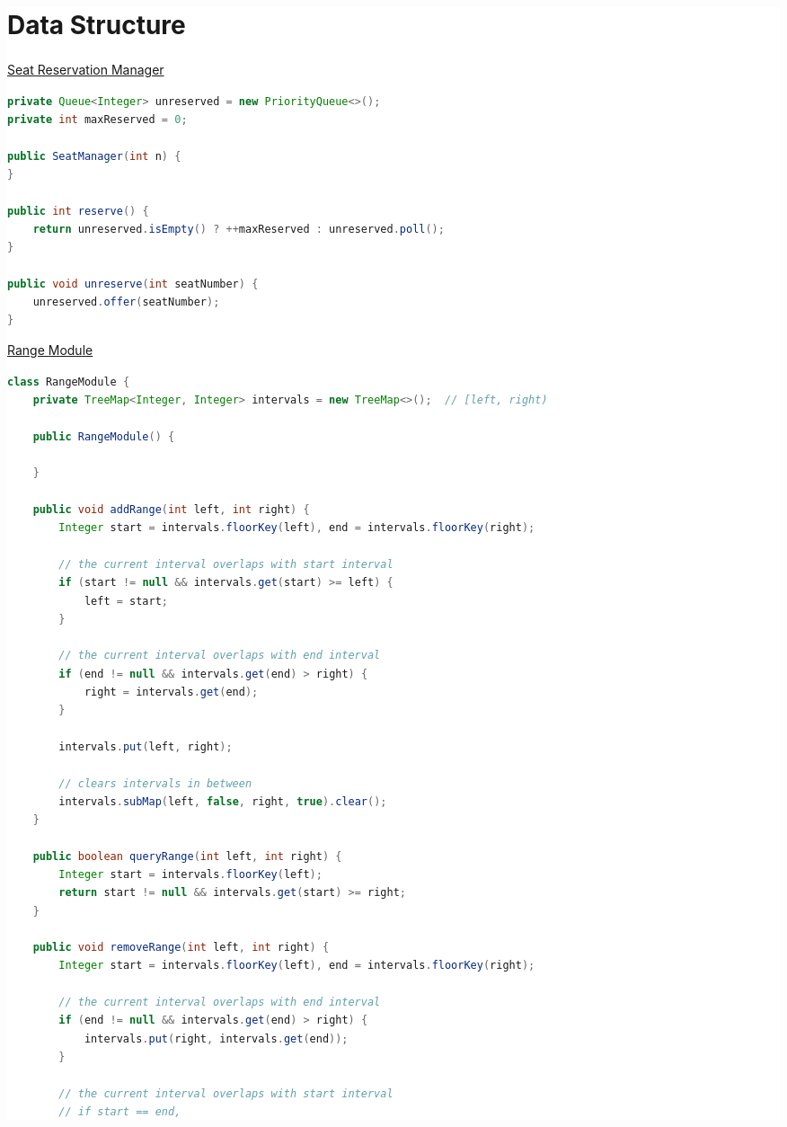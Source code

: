 # Data Structure

[Seat Reservation Manager][seat-reservation-manager]

```java
private Queue<Integer> unreserved = new PriorityQueue<>();
private int maxReserved = 0;

public SeatManager(int n) {
}

public int reserve() {
    return unreserved.isEmpty() ? ++maxReserved : unreserved.poll();
}

public void unreserve(int seatNumber) {
    unreserved.offer(seatNumber);
}
```

[Range Module][range-module]

```java
class RangeModule {
    private TreeMap<Integer, Integer> intervals = new TreeMap<>();  // [left, right)

    public RangeModule() {

    }

    public void addRange(int left, int right) {
        Integer start = intervals.floorKey(left), end = intervals.floorKey(right);

        // the current interval overlaps with start interval
        if (start != null && intervals.get(start) >= left) {
            left = start;
        }

        // the current interval overlaps with end interval
        if (end != null && intervals.get(end) > right) {
            right = intervals.get(end);
        }

        intervals.put(left, right);

        // clears intervals in between
        intervals.subMap(left, false, right, true).clear();
    }

    public boolean queryRange(int left, int right) {
        Integer start = intervals.floorKey(left);
        return start != null && intervals.get(start) >= right;
    }

    public void removeRange(int left, int right) {
        Integer start = intervals.floorKey(left), end = intervals.floorKey(right);

        // the current interval overlaps with end interval
        if (end != null && intervals.get(end) > right) {
            intervals.put(right, intervals.get(end));
        }

        // the current interval overlaps with start interval
        // if start == end,
```

[amount-of-new-area-painted-each-day]: https://leetcode.com/problems/amount-of-new-area-painted-each-day/
[check-if-all-the-integers-in-a-range-are-covered]: https://leetcode.com/problems/check-if-all-the-integers-in-a-range-are-covered/
[count-integers-in-intervals]: https://leetcode.com/problems/count-integers-in-intervals/
[count-ways-to-group-overlapping-ranges]: https://leetcode.com/problems/count-ways-to-group-overlapping-ranges/
[course-schedule-iii]: https://leetcode.com/problems/course-schedule-iii/
[divide-intervals-into-minimum-number-of-groups]: https://leetcode.com/problems/divide-intervals-into-minimum-number-of-groups/
[exam-room]: https://leetcode.com/problems/exam-room/
[falling-squares]: https://leetcode.com/problems/falling-squares/
[insert-interval]: https://leetcode.com/problems/insert-interval/
[interval-list-intersections]: https://leetcode.com/problems/interval-list-intersections/
[jump-game-ii]: https://leetcode.com/problems/jump-game-ii/
[maximum-distance-in-arrays]: https://leetcode.com/problems/maximum-distance-in-arrays/
[maximum-number-of-eaten-apples]: https://leetcode.com/problems/maximum-number-of-eaten-apples/
[maximum-number-of-events-that-can-be-attended]: https://leetcode.com/problems/maximum-number-of-events-that-can-be-attended/
[maximum-number-of-events-that-can-be-attended-ii]: https://leetcode.com/problems/maximum-number-of-events-that-can-be-attended-ii/
[maximum-number-of-non-overlapping-substrings]: https://leetcode.com/problems/maximum-number-of-non-overlapping-substrings/
[maximum-profit-in-job-scheduling]: https://leetcode.com/problems/maximum-profit-in-job-scheduling/
[maximize-the-profit-as-the-salesman]: https://leetcode.com/problems/maximize-the-profit-as-the-salesman/
[meeting-rooms-ii]: https://leetcode.com/problems/meeting-rooms-ii/
[meeting-scheduler]: https://leetcode.com/problems/meeting-scheduler/
[merge-intervals]: https://leetcode.com/problems/merge-intervals/
[minimum-interval-to-include-each-query]: https://leetcode.com/problems/minimum-interval-to-include-each-query/
[minimum-number-of-arrows-to-burst-balloons]: https://leetcode.com/problems/minimum-number-of-arrows-to-burst-balloons/
[minimum-number-of-taps-to-open-to-water-a-garden]: https://leetcode.com/problems/minimum-number-of-taps-to-open-to-water-a-garden/
[minimum-time-to-complete-all-tasks]: https://leetcode.com/problems/minimum-time-to-complete-all-tasks/
[non-overlapping-intervals]: https://leetcode.com/problems/non-overlapping-intervals/
[range-module]: https://leetcode.com/problems/range-module/
[remove-covered-intervals]: https://leetcode.com/problems/remove-covered-intervals/
[seat-reservation-manager]: https://leetcode.com/problems/seat-reservation-manager/
[set-intersection-size-at-least-two]: https://leetcode.com/problems/set-intersection-size-at-least-two/
[video-stitching]: https://leetcode.com/problems/video-stitching/